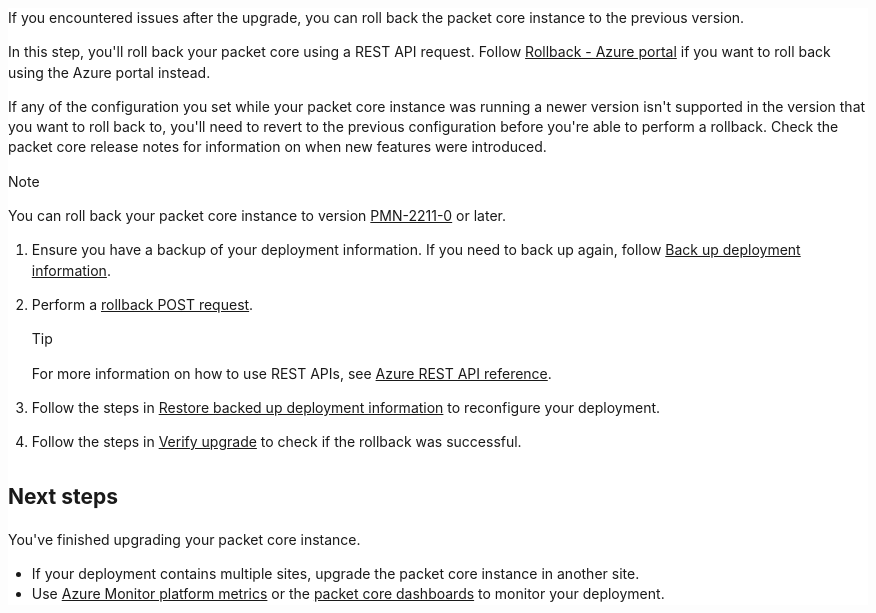 If you encountered issues after the upgrade, you can roll back the packet core instance to the previous version.

In this step, you'll roll back your packet core using a REST API request. Follow [Rollback - Azure portal](upgrade-packet-core-azure-portal.md#rollback) if you want to roll back using the Azure portal instead.

If any of the configuration you set while your packet core instance was running a newer version isn't supported in the version that you want to roll back to, you'll need to revert to the previous configuration before you're able to perform a rollback. Check the packet core release notes for information on when new features were introduced.

> [!NOTE]
> You can roll back your packet core instance to version [PMN-2211-0](azure-private-5g-core-release-notes-2211.md) or later.

1. Ensure you have a backup of your deployment information. If you need to back up again, follow [Back up deployment information](#back-up-deployment-information).
1. Perform a [rollback POST request](/rest/api/mobilenetwork/packet-core-control-planes/rollback?tabs=HTTP).
    
    > [!TIP]
    > For more information on how to use REST APIs, see [Azure REST API reference](/rest/api/azure/).

1. Follow the steps in [Restore backed up deployment information](#restore-backed-up-deployment-information) to reconfigure your deployment.
1. Follow the steps in [Verify upgrade](#verify-upgrade) to check if the rollback was successful.

## Next steps

You've finished upgrading your packet core instance.

- If your deployment contains multiple sites, upgrade the packet core instance in another site.
- Use [Azure Monitor platform metrics](monitor-private-5g-core-with-platform-metrics.md) or the [packet core dashboards](packet-core-dashboards.md) to monitor your deployment.
